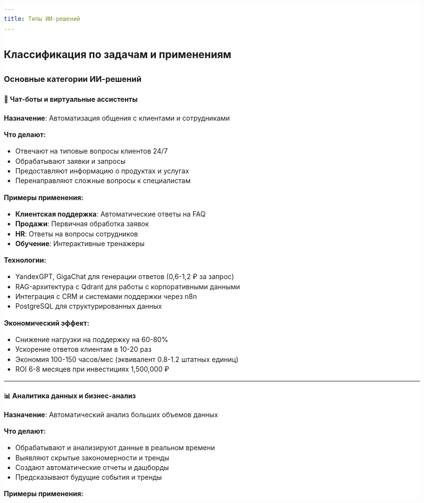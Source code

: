 ```yaml
---
title: Типы ИИ-решений
---
```


## Классификация по задачам и применениям

### Основные категории ИИ-решений

#### 🤖 Чат-боты и виртуальные ассистенты

**Назначение**: Автоматизация общения с клиентами и сотрудниками

**Что делают:**

-  Отвечают на типовые вопросы клиентов 24/7
-  Обрабатывают заявки и запросы
-  Предоставляют информацию о продуктах и услугах
-  Перенаправляют сложные вопросы к специалистам

**Примеры применения:**

-  **Клиентская поддержка**: Автоматические ответы на FAQ
-  **Продажи**: Первичная обработка заявок
-  **HR**: Ответы на вопросы сотрудников
-  **Обучение**: Интерактивные тренажеры

**Технологии:**

-  YandexGPT, GigaChat для генерации ответов (0,6-1,2 ₽ за запрос)
-  RAG-архитектура с Qdrant для работы с корпоративными данными
-  Интеграция с CRM и системами поддержки через n8n
-  PostgreSQL для структурированных данных

**Экономический эффект:**

-  Снижение нагрузки на поддержку на 60-80%
-  Ускорение ответов клиентам в 10-20 раз
-  Экономия 100-150 часов/мес (эквивалент 0.8-1.2 штатных единиц)
-  ROI 6-8 месяцев при инвестициях 1,500,000 ₽

---

#### 📊 Аналитика данных и бизнес-анализ

**Назначение**: Автоматический анализ больших объемов данных

**Что делают:**

-  Обрабатывают и анализируют данные в реальном времени
-  Выявляют скрытые закономерности и тренды
-  Создают автоматические отчеты и дашборды
-  Предсказывают будущие события и тренды

**Примеры применения:**
